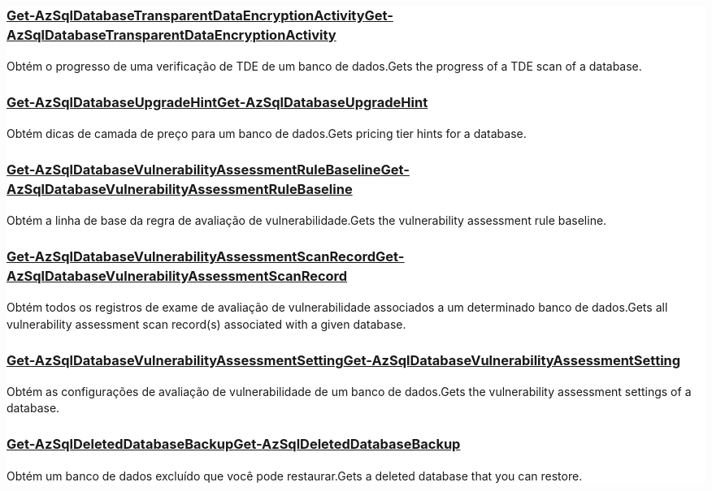 ### [<span data-ttu-id="fb93d-185">Get-AzSqlDatabaseTransparentDataEncryptionActivity</span><span class="sxs-lookup"><span data-stu-id="fb93d-185">Get-AzSqlDatabaseTransparentDataEncryptionActivity</span></span>](Get-AzSqlDatabaseTransparentDataEncryptionActivity.md)
<span data-ttu-id="fb93d-186">Obtém o progresso de uma verificação de TDE de um banco de dados.</span><span class="sxs-lookup"><span data-stu-id="fb93d-186">Gets the progress of a TDE scan of a database.</span></span>

### [<span data-ttu-id="fb93d-187">Get-AzSqlDatabaseUpgradeHint</span><span class="sxs-lookup"><span data-stu-id="fb93d-187">Get-AzSqlDatabaseUpgradeHint</span></span>](Get-AzSqlDatabaseUpgradeHint.md)
<span data-ttu-id="fb93d-188">Obtém dicas de camada de preço para um banco de dados.</span><span class="sxs-lookup"><span data-stu-id="fb93d-188">Gets pricing tier hints for a database.</span></span>

### [<span data-ttu-id="fb93d-189">Get-AzSqlDatabaseVulnerabilityAssessmentRuleBaseline</span><span class="sxs-lookup"><span data-stu-id="fb93d-189">Get-AzSqlDatabaseVulnerabilityAssessmentRuleBaseline</span></span>](Get-AzSqlDatabaseVulnerabilityAssessmentRuleBaseline.md)
<span data-ttu-id="fb93d-190">Obtém a linha de base da regra de avaliação de vulnerabilidade.</span><span class="sxs-lookup"><span data-stu-id="fb93d-190">Gets the vulnerability assessment rule baseline.</span></span>

### [<span data-ttu-id="fb93d-191">Get-AzSqlDatabaseVulnerabilityAssessmentScanRecord</span><span class="sxs-lookup"><span data-stu-id="fb93d-191">Get-AzSqlDatabaseVulnerabilityAssessmentScanRecord</span></span>](Get-AzSqlDatabaseVulnerabilityAssessmentScanRecord.md)
<span data-ttu-id="fb93d-192">Obtém todos os registros de exame de avaliação de vulnerabilidade associados a um determinado banco de dados.</span><span class="sxs-lookup"><span data-stu-id="fb93d-192">Gets all vulnerability assessment scan record(s) associated with a given database.</span></span>

### [<span data-ttu-id="fb93d-193">Get-AzSqlDatabaseVulnerabilityAssessmentSetting</span><span class="sxs-lookup"><span data-stu-id="fb93d-193">Get-AzSqlDatabaseVulnerabilityAssessmentSetting</span></span>](Get-AzSqlDatabaseVulnerabilityAssessmentSetting.md)
<span data-ttu-id="fb93d-194">Obtém as configurações de avaliação de vulnerabilidade de um banco de dados.</span><span class="sxs-lookup"><span data-stu-id="fb93d-194">Gets the vulnerability assessment settings of a database.</span></span>

### [<span data-ttu-id="fb93d-195">Get-AzSqlDeletedDatabaseBackup</span><span class="sxs-lookup"><span data-stu-id="fb93d-195">Get-AzSqlDeletedDatabaseBackup</span></span>](Get-AzSqlDeletedDatabaseBackup.md)
<span data-ttu-id="fb93d-196">Obtém um banco de dados excluído que você pode restaurar.</span><span class="sxs-lookup"><span data-stu-id="fb93d-196">Gets a deleted database that you can restore.</span></span>
